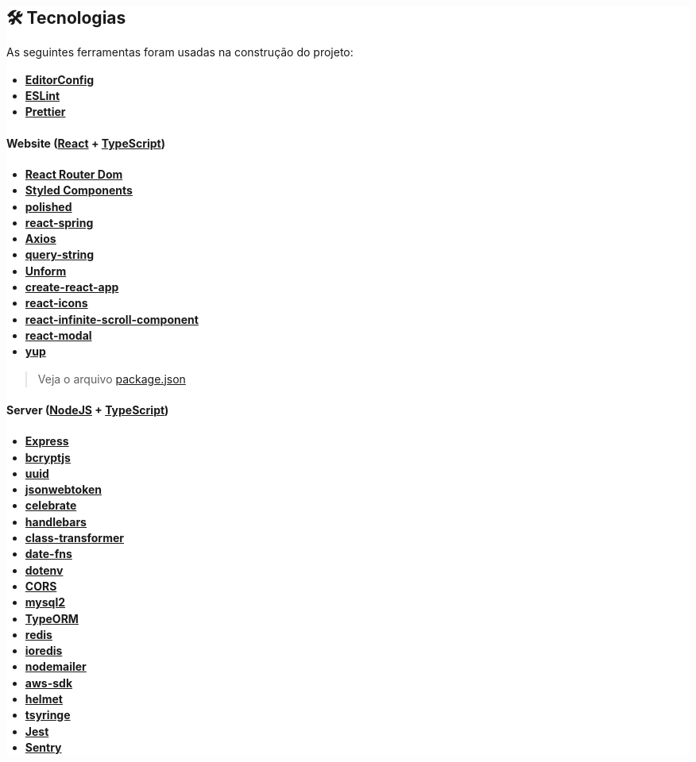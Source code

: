 ## 🛠 Tecnologias <a name="tecnologias"></a>

As seguintes ferramentas foram usadas na construção do projeto:

-   **[EditorConfig](https://editorconfig.org/)**
-   **[ESLint](https://eslint.org/)**
-   **[Prettier](https://prettier.io/)**

#### **Website**  ([React](https://reactjs.org/)  +  [TypeScript](https://www.typescriptlang.org/)) <a name="tecnologias-website"></a>

-   **[React Router Dom](https://github.com/ReactTraining/react-router/tree/master/packages/react-router-dom)**
-   **[Styled Components](https://styled-components.com/)**
-   **[polished](https://polished.js.org/)**
-   **[react-spring](https://www.react-spring.io/)**
-   **[Axios](https://github.com/axios/axios)**
-   **[query-string](https://www.npmjs.com/package/query-string)**
-   **[Unform](https://github.com/Rocketseat/unform)**
-   **[create-react-app](https://github.com/facebook/create-react-app)**
-   **[react-icons](https://react-icons.github.io/react-icons/)**
-   **[react-infinite-scroll-component](https://www.npmjs.com/package/react-infinite-scroll-component)**
-   **[react-modal](https://www.npmjs.com/package/react-modal)**
-   **[yup](https://github.com/jquense/yup)**


> Veja o arquivo  [package.json](https://github.com/lucasbarzan/google-keep-clone/blob/master/web/package.json)

#### **Server**  ([NodeJS](https://nodejs.org/en/)  +  [TypeScript](https://www.typescriptlang.org/)) <a name="tecnologias-server"></a>

-   **[Express](https://expressjs.com/)**
-   **[bcryptjs](https://www.npmjs.com/package/bcryptjs)**
-   **[uuid](https://www.npmjs.com/package/uuid)**
-   **[jsonwebtoken](https://www.npmjs.com/package/jsonwebtoken)**
-   **[celebrate](https://github.com/arb/celebrate)**
-   **[handlebars](https://www.npmjs.com/package/handlebars)**
-   **[class-transformer](https://github.com/typestack/class-transformer)**
-   **[date-fns](https://date-fns.org/)**
-   **[dotenv](https://www.npmjs.com/package/dotenv)**
-   **[CORS](https://expressjs.com/en/resources/middleware/cors.html)**
-   **[mysql2](https://www.npmjs.com/package/mysql2)**
-   **[TypeORM](https://typeorm.io/)**
-   **[redis](https://www.npmjs.com/package/redis)**
-   **[ioredis](https://www.npmjs.com/package/ioredis)**
-   **[nodemailer](https://www.npmjs.com/package/nodemailer)**
-   **[aws-sdk](https://www.npmjs.com/package/aws-sdk)**
-   **[helmet](https://helmetjs.github.io/)**
-   **[tsyringe](https://github.com/microsoft/tsyringe)**
-   **[Jest](https://jestjs.io/)**
-   **[Sentry](https://sentry.io/)**
